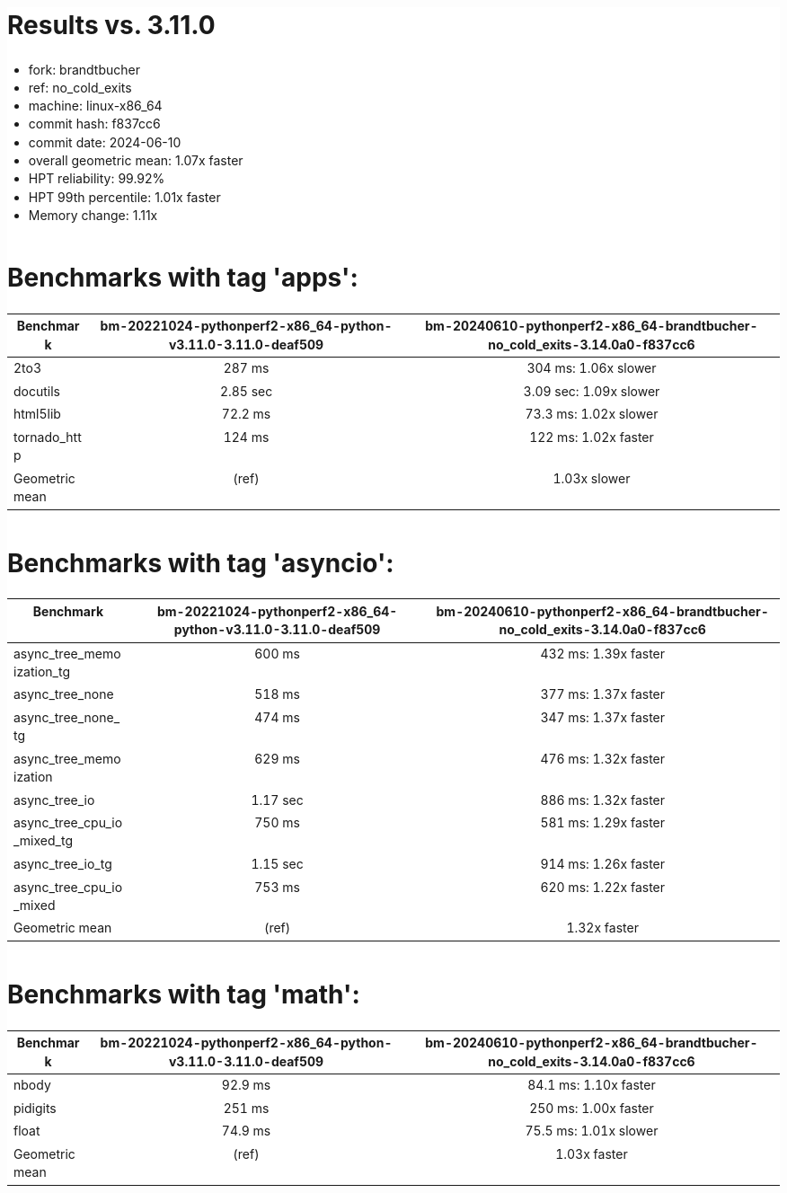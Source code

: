 # Results vs. 3.11.0

- fork: brandtbucher
- ref: no_cold_exits
- machine: linux-x86_64
- commit hash: f837cc6
- commit date: 2024-06-10
- overall geometric mean: 1.07x faster
- HPT reliability: 99.92%
- HPT 99th percentile: 1.01x faster
- Memory change: 1.11x

Benchmarks with tag 'apps':
===========================

| Benchmark      | bm-20221024-pythonperf2-x86_64-python-v3.11.0-3.11.0-deaf509 | bm-20240610-pythonperf2-x86_64-brandtbucher-no_cold_exits-3.14.0a0-f837cc6 |
|----------------|:------------------------------------------------------------:|:--------------------------------------------------------------------------:|
| 2to3           | 287 ms                                                       | 304 ms: 1.06x slower                                                       |
| docutils       | 2.85 sec                                                     | 3.09 sec: 1.09x slower                                                     |
| html5lib       | 72.2 ms                                                      | 73.3 ms: 1.02x slower                                                      |
| tornado_http   | 124 ms                                                       | 122 ms: 1.02x faster                                                       |
| Geometric mean | (ref)                                                        | 1.03x slower                                                               |

Benchmarks with tag 'asyncio':
==============================

| Benchmark                  | bm-20221024-pythonperf2-x86_64-python-v3.11.0-3.11.0-deaf509 | bm-20240610-pythonperf2-x86_64-brandtbucher-no_cold_exits-3.14.0a0-f837cc6 |
|----------------------------|:------------------------------------------------------------:|:--------------------------------------------------------------------------:|
| async_tree_memoization_tg  | 600 ms                                                       | 432 ms: 1.39x faster                                                       |
| async_tree_none            | 518 ms                                                       | 377 ms: 1.37x faster                                                       |
| async_tree_none_tg         | 474 ms                                                       | 347 ms: 1.37x faster                                                       |
| async_tree_memoization     | 629 ms                                                       | 476 ms: 1.32x faster                                                       |
| async_tree_io              | 1.17 sec                                                     | 886 ms: 1.32x faster                                                       |
| async_tree_cpu_io_mixed_tg | 750 ms                                                       | 581 ms: 1.29x faster                                                       |
| async_tree_io_tg           | 1.15 sec                                                     | 914 ms: 1.26x faster                                                       |
| async_tree_cpu_io_mixed    | 753 ms                                                       | 620 ms: 1.22x faster                                                       |
| Geometric mean             | (ref)                                                        | 1.32x faster                                                               |

Benchmarks with tag 'math':
===========================

| Benchmark      | bm-20221024-pythonperf2-x86_64-python-v3.11.0-3.11.0-deaf509 | bm-20240610-pythonperf2-x86_64-brandtbucher-no_cold_exits-3.14.0a0-f837cc6 |
|----------------|:------------------------------------------------------------:|:--------------------------------------------------------------------------:|
| nbody          | 92.9 ms                                                      | 84.1 ms: 1.10x faster                                                      |
| pidigits       | 251 ms                                                       | 250 ms: 1.00x faster                                                       |
| float          | 74.9 ms                                                      | 75.5 ms: 1.01x slower                                                      |
| Geometric mean | (ref)                                                        | 1.03x faster                                                               |
